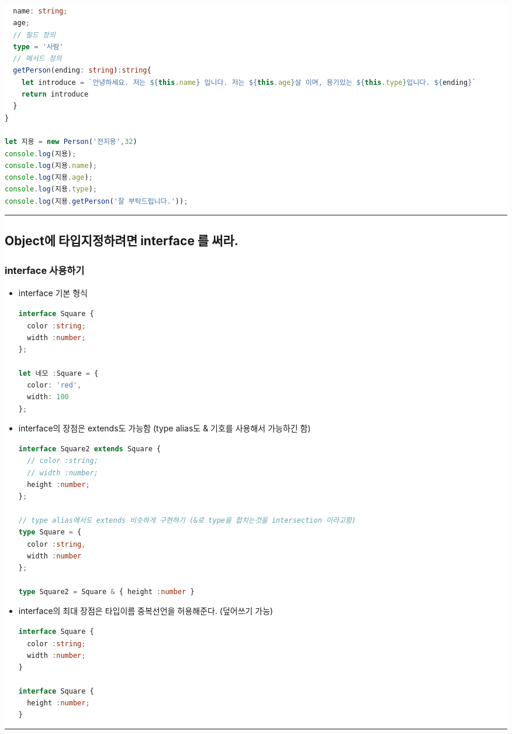   ```ts
    name: string;
    age;
    // 필드 정의
    type = '사람' 
    // 메서드 정의
    getPerson(ending: string):string{
      let introduce = `안녕하세요. 저는 ${this.name} 입니다. 저는 ${this.age}살 이며, 용기있는 ${this.type}입니다. ${ending}`
      return introduce
    }
  }

  let 지용 = new Person('전지용',32)
  console.log(지용);
  console.log(지용.name);
  console.log(지용.age);
  console.log(지용.type);
  console.log(지용.getPerson('잘 부탁드립니다.'));
  ```
---
## Object에 타입지정하려면 interface 를 써라.
### interface 사용하기
- interface 기본 형식 
  ```ts
  interface Square {
    color :string;
    width :number;
  };

  let 네모 :Square = { 
    color: 'red',
    width: 100
  };
  ```
- interface의 장점은 extends도 가능함 (type alias도 & 기호를 사용해서 가능하긴 함)
  ```ts
  interface Square2 extends Square {
    // color :string;
    // width :number;
    height :number;
  };

  // type alias에서도 extends 비슷하게 구현하기 (&로 type을 합치는것을 intersection 이라고함)
  type Square = {
    color :string,
    width :number
  };
  
  type Square2 = Square & { height :number }
  ```
- interface의 최대 장점은 타입이름 중복선언을 허용해준다. (덮어쓰기 가능)
  ```ts
  interface Square {
    color :string;
    width :number;
  }

  interface Square {
    height :number;
  }
  ```
---